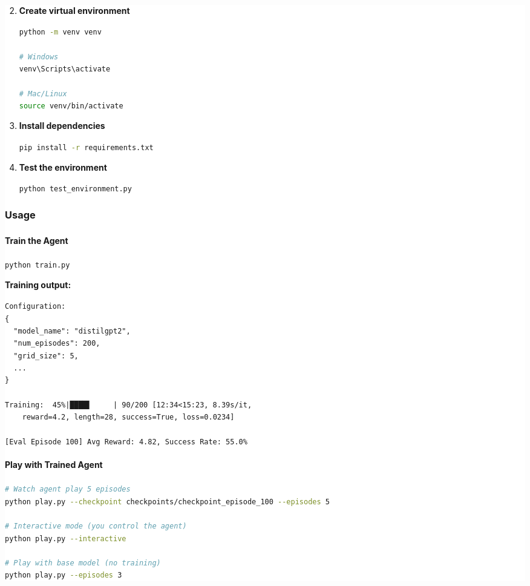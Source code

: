 2. **Create virtual environment**
   ```bash
   python -m venv venv
   
   # Windows
   venv\Scripts\activate
   
   # Mac/Linux
   source venv/bin/activate
   ```

3. **Install dependencies**
   ```bash
   pip install -r requirements.txt
   ```

4. **Test the environment**
   ```bash
   python test_environment.py
   ```

### Usage

#### Train the Agent

```bash
python train.py
```

**Training output:**
```
Configuration:
{
  "model_name": "distilgpt2",
  "num_episodes": 200,
  "grid_size": 5,
  ...
}

Training:  45%|████▌     | 90/200 [12:34<15:23, 8.39s/it, 
    reward=4.2, length=28, success=True, loss=0.0234]

[Eval Episode 100] Avg Reward: 4.82, Success Rate: 55.0%
```

#### Play with Trained Agent

```bash
# Watch agent play 5 episodes
python play.py --checkpoint checkpoints/checkpoint_episode_100 --episodes 5

# Interactive mode (you control the agent)
python play.py --interactive

# Play with base model (no training)
python play.py --episodes 3
```
